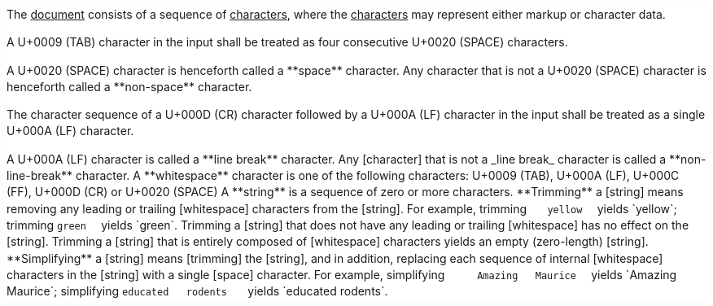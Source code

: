 The [document] consists of a sequence of [characters], where the
[characters] may represent either markup or character data.

A U+0009 (TAB) character in the input shall be treated as four
consecutive U+0020 (SPACE) characters.

<span id="space">
A U+0020 (SPACE) character is henceforth called a **space** character.
</span>
<span id="non-space">
Any character that is not a U+0020 (SPACE) character is henceforth
called a **non-space** character.
</span>

The character sequence of a U+000D (CR) character followed by a U+000A
(LF) character in the input shall be treated as a single U+000A (LF)
character.

<span id="line-break">
A U+000A (LF) character is called a **line break** character.
</span>
<span id="non-line-break">
Any [character] that is not a _line break_ character is called a
**non-line-break** character.
</span>

<span id="whitespace">
A **whitespace** character is one of the following characters:
U+0009 (TAB), U+000A (LF), U+000C (FF), U+000D (CR) or U+0020 (SPACE)
</span>

<span id="string">
A **string** is a sequence of zero or more characters.
</span>

<span id="trimming">
**Trimming** a [string] means removing any leading or trailing
[whitespace] characters from the [string].
</span>
For example, trimming
<code style="white-space: pre;">   yellow  </code> yields `yellow`;
trimming <code style="white-space: pre;">green  </code>
yields `green`. Trimming a [string] that does  not have any leading
or trailing [whitespace] has no effect on the [string]. Trimming a
[string] that is entirely composed of [whitespace] characters yields
an empty (zero-length) [string].

<span id="simplifying">
**Simplifying** a [string] means [trimming] the [string], and in
addition, replacing each sequence of internal [whitespace] characters in
the [string] with a single [space] character.
</span>
For example, simplifying
<code style="white-space: pre;">     Amazing   Maurice  </code>
yields `Amazing Maurice`; simplifying
<code style="white-space: pre;">educated   rodents   </code>
yields `educated rodents`.


[vfmd Markdown syntax]: introduction.md
[userguide]: userguide.md
[Definitions]: #definitions
[document]: #document
[character]: #characters
[characters]: #characters
[space]: #space
[non-space]: #non-space
[line break]: #line-break
[line breaks]: #line-break
[non-line-break]: #non-line-break
[whitespace]: #whitespace
[string]: #string
[trimming]: #trimming
[trimmed]: #trimming
[simplifying]: #simplifying
[simplified]: #simplifying
[escaping]: #escaping
[unescaped]: #escaping
[quoted string]: #quoted-string
[enclosed string]: #enclosed-string
[line]: #lines
[lines]: #lines
[blank line]: #blank-line
[blank lines]: #blank-line
[block-elements]: #block-elements
[identify the block-elements]: #identifying-block-elements
[Identifying block-elements]: #identifying-block-elements
[input line sequence]: #identifying-block-elements
[The block-element line sequence]: #block-element-line-sequence
[block-element line sequence]: #block-element-line-sequence
[block-element line sequences]: #block-element-line-sequence
[block-element start line]: #block-element-line-sequence
[block-element end line]: #block-element-line-sequence
[Type and extent of a block-element]: #type-and-extent-block-element
[unordered list starter pattern]: #unordered-list-starter-pattern
[ordered list starter pattern]: #ordered-list-starter-pattern
[verbatim HTML element]: #verbatim-html-element
[HTML parser states relevant to finding the end of a paragraph]: #html-parser-states-relevant-to-end-of-paragraph
[verbatim HTML element]: #verbatim-html-element
[non-verbatim HTML element]: #verbatim-html-element
[Interpreting block-elements]: #interpreting-block-elements
[atx-style header]: #atx-style-header
[**atx-style header**]: #atx-style-header
[setext-style header]: #setext-style-header
[**setext-style header**]: #setext-style-header
[code block]: #code-block
[**code block**]: #code-block
[blockquote]: #blockquote
[**blockquote**]: #blockquote
[horizontal rule]: #horizontal-rule
[**horizontal rule**]: #horizontal-rule
[unordered list]: #unordered-list
[**unordered list**]: #unordered-list
[ordered list]: #ordered-list
[**ordered list**]: #ordered-list
[paragraph]: #paragraph
[**paragraph**]: #paragraph
[HTML5]: http://www.w3.org/TR/html5/ "HTML5 Specification"
[phrasing content]: http://www.w3.org/TR/html5/dom.html#phrasing-content-1
[phrasing-html-element]: #phrasing-html-element
[reference-resolution block]: #reference-resolution-block
[**reference-resolution block**]: #reference-resolution-block
[link reference association map]: #link-reference-association-map
[null block]: #null-block
[**null block**]: #null-block
[Identifying span-elements]: #identifying-span-elements
[text span sequence]: #identifying-span-elements
[input character sequence]: #identifying-span-elements
[stack of potential opening span tags]: #stack-of-potential-opening-span-tags
[stack-node-properties]: #stack-node-properties
[top node]: #top-node
[topmost node of type]: #topmost-node-of-type
[Procedure for identifying span tags]: #procedure-for-identifying-span-tags
[procedure for identifying span tags]: #procedure-for-identifying-span-tags
[current-position]: #current-position
[remaining-character-sequence]: #remaining-character-sequence
[consumed-character-count]: #consumed-character-count
[is-verbatim-html-mode]: #is-verbatim-html-mode
[Procedure for identifying link tags]: #procedure-for-identifying-link-tags
[procedure for identifying link tags]: #procedure-for-identifying-link-tags
[Procedure for identifying emphasis tags]: #procedure-for-identifying-emphasis-tags
[procedure for identifying emphasis tags]: #procedure-for-identifying-emphasis-tags
[emphasis-fringe-rank]: #emphasis-fringe-rank
[left-fringe-rank]: #left-fringe-rank
[right-fringe-rank]: #right-fringe-rank
[emphasis indicator string]: #emphasis-indicator-string>
[left-flanking]: #flanking
[right-flanking]: #flanking
[non-flanking]: #flanking
[emphasis tag string]: #emphasis-tag-string
[emphasis tag strings]: #emphasis-tag-string
[constituent character]: #constituent-character
[Procedure for matching emphasis tag strings]: #procedure-for-matching-emphasis-tag-strings
[procedure for matching emphasis tag strings]: #procedure-for-matching-emphasis-tag-strings
[Procedure for identifying code-span tags]: #procedure-for-identifying-code-span-tags
[procedure for identifying code-span tags]: #procedure-for-identifying-code-span-tags
[Procedure for identifying image tags]: #procedure-for-identifying-image-tags
[procedure for identifying image tags]: #procedure-for-identifying-image-tags
[image-tag-starter-pattern]: #image-tag-starter-pattern
[image-alt-text-string]: #image-alt-text-string
[residual-image-sequence]: #residual-image-sequence
[alt-text-pattern-match-length]: #alt-text-pattern-match-length
[Procedure for detecting automatic links]: #procedure-for-detecting-automatic-links
[procedure for detecting automatic links]: #procedure-for-detecting-automatic-links
[word-separator]: #word-separator
[Procedure for identifying HTML tags]: #procedure-for-identifying-html-tags
[procedure for identifying HTML tags]: #procedure-for-identifying-html-tags
[verbatim-html-starter-tag-name]: #verbatim-html-starter-tag-name
[verbatim-html-container-tag-name]: #verbatim-html-container-tag-name
[Additional processing]: #additional-processing
[Processing text fragments]: #processing-text-fragments
[processing text fragments]: #processing-text-fragments
[punctuation]: #punctuation
[Processing for HTML output]: #processing-for-html-output
[HTML text escaping]: #html-text-escaping
[html-text-escaped]: #html-text-escaping
[Attribute value escaping]: #attribute-value-escaping
[attribute-value-escaped]: #attribute-value-escaping